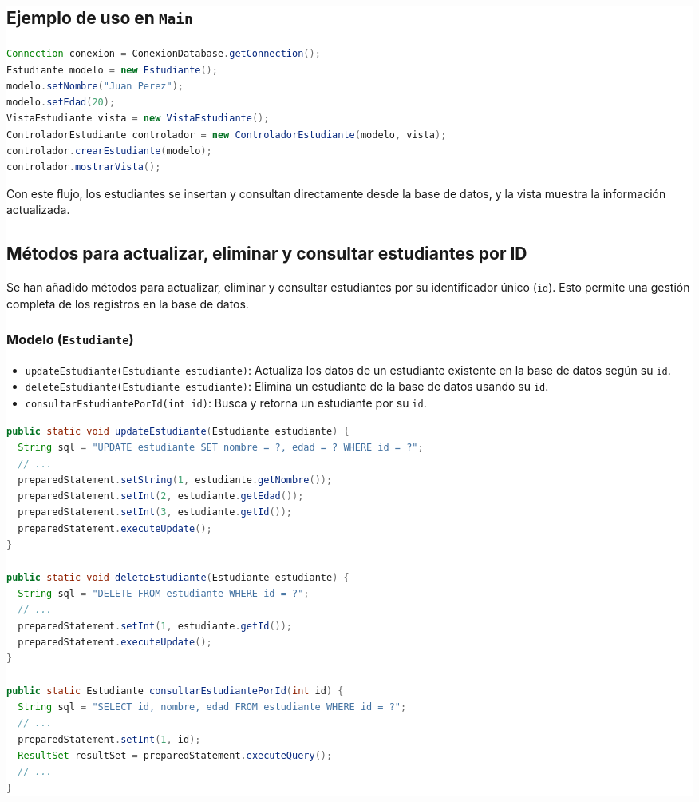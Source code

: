 ## Ejemplo de uso en `Main`

```java
Connection conexion = ConexionDatabase.getConnection();
Estudiante modelo = new Estudiante();
modelo.setNombre("Juan Perez");
modelo.setEdad(20);
VistaEstudiante vista = new VistaEstudiante();
ControladorEstudiante controlador = new ControladorEstudiante(modelo, vista);
controlador.crearEstudiante(modelo);
controlador.mostrarVista();
```

Con este flujo, los estudiantes se insertan y consultan directamente desde la base de datos, y la vista muestra la información actualizada.

## Métodos para actualizar, eliminar y consultar estudiantes por ID

Se han añadido métodos para actualizar, eliminar y consultar estudiantes por su identificador único (`id`). Esto permite una gestión completa de los registros en la base de datos.

### Modelo (`Estudiante`)
- `updateEstudiante(Estudiante estudiante)`: Actualiza los datos de un estudiante existente en la base de datos según su `id`.
- `deleteEstudiante(Estudiante estudiante)`: Elimina un estudiante de la base de datos usando su `id`.
- `consultarEstudiantePorId(int id)`: Busca y retorna un estudiante por su `id`.

```java
public static void updateEstudiante(Estudiante estudiante) {
  String sql = "UPDATE estudiante SET nombre = ?, edad = ? WHERE id = ?";
  // ...
  preparedStatement.setString(1, estudiante.getNombre());
  preparedStatement.setInt(2, estudiante.getEdad());
  preparedStatement.setInt(3, estudiante.getId());
  preparedStatement.executeUpdate();
}

public static void deleteEstudiante(Estudiante estudiante) {
  String sql = "DELETE FROM estudiante WHERE id = ?";
  // ...
  preparedStatement.setInt(1, estudiante.getId());
  preparedStatement.executeUpdate();
}

public static Estudiante consultarEstudiantePorId(int id) {
  String sql = "SELECT id, nombre, edad FROM estudiante WHERE id = ?";
  // ...
  preparedStatement.setInt(1, id);
  ResultSet resultSet = preparedStatement.executeQuery();
  // ...
}
```
